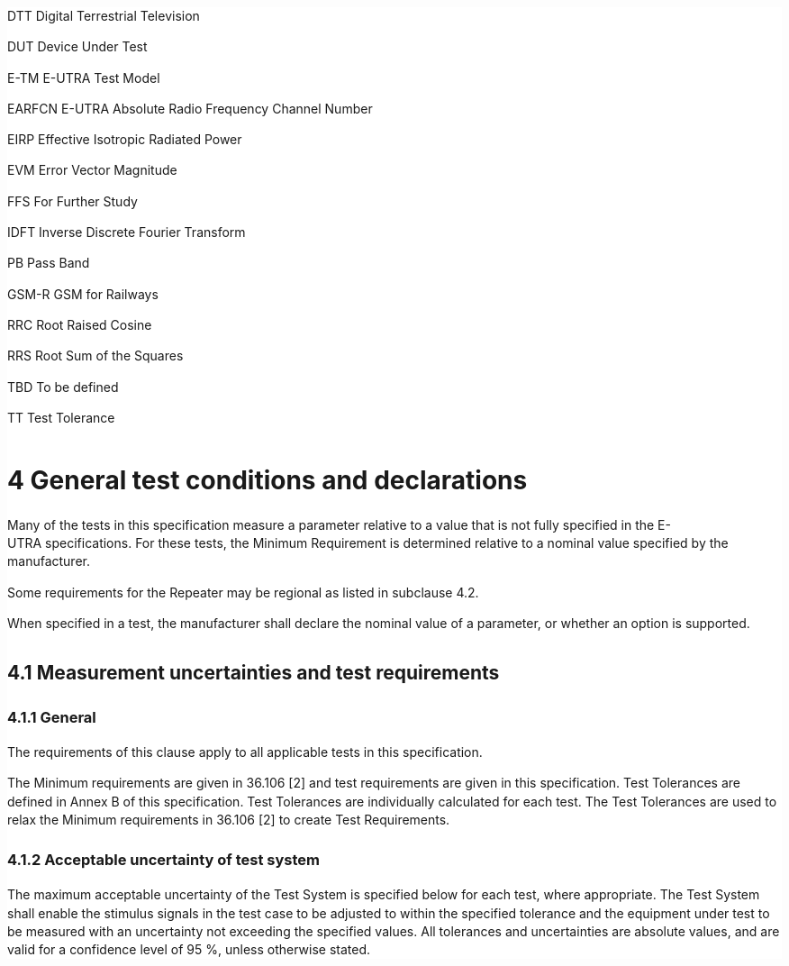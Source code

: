 DTT Digital Terrestrial Television

DUT Device Under Test

E-TM E-UTRA Test Model

EARFCN E-UTRA Absolute Radio Frequency Channel Number

EIRP Effective Isotropic Radiated Power

EVM Error Vector Magnitude

FFS For Further Study

IDFT Inverse Discrete Fourier Transform

PB Pass Band

GSM-R GSM for Railways

RRC Root Raised Cosine

RRS Root Sum of the Squares

TBD To be defined

TT Test Tolerance

4 General test conditions and declarations
==========================================

Many of the tests in this specification measure a parameter relative to
a value that is not fully specified in the E-UTRA specifications. For
these tests, the Minimum Requirement is determined relative to a nominal
value specified by the manufacturer.

Some requirements for the Repeater may be regional as listed in
subclause 4.2.

When specified in a test, the manufacturer shall declare the nominal
value of a parameter, or whether an option is supported.

4.1 Measurement uncertainties and test requirements
---------------------------------------------------

### 4.1.1 General

The requirements of this clause apply to all applicable tests in this
specification.

The Minimum requirements are given in 36.106 \[2\] and test requirements
are given in this specification. Test Tolerances are defined in Annex B
of this specification. Test Tolerances are individually calculated for
each test. The Test Tolerances are used to relax the Minimum
requirements in 36.106 \[2\] to create Test Requirements.

### 4.1.2 Acceptable uncertainty of test system

The maximum acceptable uncertainty of the Test System is specified below
for each test, where appropriate. The Test System shall enable the
stimulus signals in the test case to be adjusted to within the specified
tolerance and the equipment under test to be measured with an
uncertainty not exceeding the specified values. All tolerances and
uncertainties are absolute values, and are valid for a confidence level
of 95 %, unless otherwise stated.
